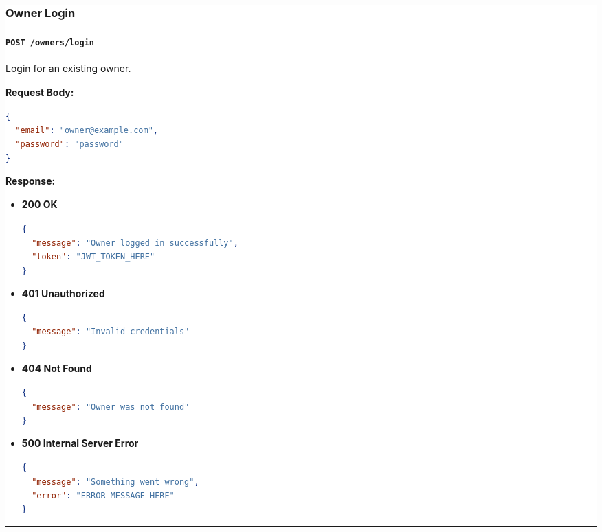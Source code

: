 ### Owner Login

#### `POST /owners/login`

Login for an existing owner.

**Request Body:**

```json
{
  "email": "owner@example.com",
  "password": "password"
}
```

**Response:**

- **200 OK**
  ```json
  {
    "message": "Owner logged in successfully",
    "token": "JWT_TOKEN_HERE"
  }
  ```
- **401 Unauthorized**
  ```json
  {
    "message": "Invalid credentials"
  }
  ```
- **404 Not Found**
  ```json
  {
    "message": "Owner was not found"
  }
  ```
- **500 Internal Server Error**
  ```json
  {
    "message": "Something went wrong",
    "error": "ERROR_MESSAGE_HERE"
  }
  ```

---
